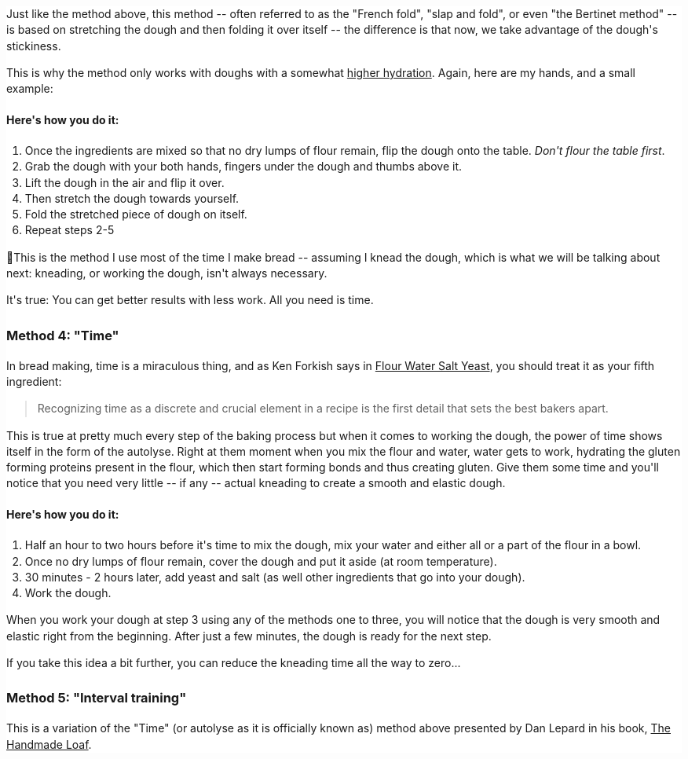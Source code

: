 Just like the method above, this method -- often referred to as the "French fold", "slap and fold", or even "the Bertinet method" -- is based on stretching the dough and then folding it over itself -- the difference is that now, we take advantage of the dough's stickiness.

This is why the method only works with doughs with a somewhat [higher hydration](https://bread-magazine.com/master-formula/). Again, here are my hands, and a small example:

#### Here's how you do it:

1. Once the ingredients are mixed so that no dry lumps of flour remain, flip the dough onto the table. _Don't flour the table first_.
2. Grab the dough with your both hands, fingers under the dough and thumbs above it.
3. Lift the dough in the air and flip it over.
4. Then stretch the dough towards yourself.
5. Fold the stretched piece of dough on itself.
6. Repeat steps 2-5

This is the method I use most of the time I make bread -- assuming I knead the dough, which is what we will be talking about next: kneading, or working the dough, isn't always necessary.

It's true: You can get better results with less work. All you need is time.

### Method 4: "Time"

In bread making, time is a miraculous thing, and as Ken Forkish says in [Flour Water Salt Yeast](http://www.amazon.com/gp/product/160774273X/ref=as_li_ss_tl?ie=UTF8&camp=1789&creative=390957&creativeASIN=160774273X&linkCode=as2&tag=sharingthew04-20), you should treat it as your fifth ingredient:

> Recognizing time as a discrete and crucial element in a recipe is the first detail that sets the best bakers apart.

This is true at pretty much every step of the baking process but when it comes to working the dough, the power of time shows itself in the form of the autolyse. Right at them moment when you mix the flour and water, water gets to work, hydrating the gluten forming proteins present in the flour, which then start forming bonds and thus creating gluten. Give them some time and you'll notice that you need very little -- if any -- actual kneading to create a smooth and elastic dough.

#### Here's how you do it:

1. Half an hour to two hours before it's time to mix the dough, mix your water and either all or a part of the flour in a bowl.
2. Once no dry lumps of flour remain, cover the dough and put it aside (at room temperature).
3. 30 minutes - 2 hours later, add yeast and salt (as well other ingredients that go into your dough).
4. Work the dough.

When you work your dough at step 3 using any of the methods one to three, you will notice that the dough is very smooth and elastic right from the beginning. After just a few minutes, the dough is ready for the next step.

If you take this idea a bit further, you can reduce the kneading time all the way to zero...

### Method 5: "Interval training"

This is a variation of the "Time" (or autolyse as it is officially known as) method above presented by Dan Lepard in his book, [The Handmade Loaf](http://www.amazon.com/gp/product/1840009667/ref=as_li_ss_tl?ie=UTF8&camp=1789&creative=390957&creativeASIN=1840009667&linkCode=as2&tag=sharingthew04-20).
